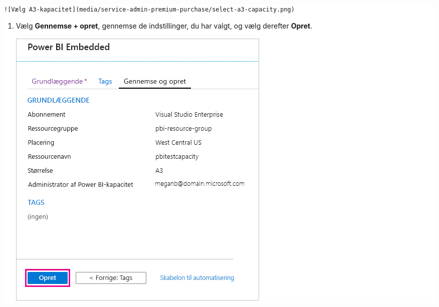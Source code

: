     ![Vælg A3-kapacitet](media/service-admin-premium-purchase/select-a3-capacity.png)

1. Vælg **Gennemse + opret**, gennemse de indstillinger, du har valgt, og vælg derefter **Opret**.

    ![Opret ressource](media/service-admin-premium-purchase/create-resource.png)
